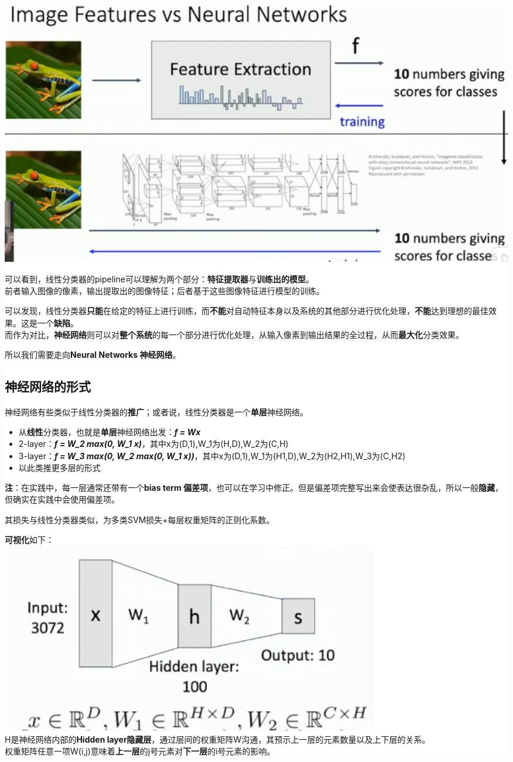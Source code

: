 ![](pictures/CV/lvsn.png)  

可以看到，线性分类器的pipeline可以理解为两个部分：**特征提取器**与**训练出的模型**。  
前者输入图像的像素，输出提取出的图像特征；后者基于这些图像特征进行模型的训练。  

可以发现，线性分类器**只能**在给定的特征上进行训练，而**不能**对自动特征本身以及系统的其他部分进行优化处理，**不能**达到理想的最佳效果。这是一个**缺陷**。  
而作为对比，**神经网络**则可以对**整个系统**的每一个部分进行优化处理，从输入像素到输出结果的全过程，从而**最大化**分类效果。  

所以我们需要走向**Neural Networks 神经网络**。  

## 神经网络的形式

神经网络有些类似于线性分类器的**推广**；或者说，线性分类器是一个**单层**神经网络。  

+ 从**线性**分类器，也就是**单层**神经网络出发：***f = Wx***  
+ 2-layer：***f = W_2 max(0, W_1 x)***，其中x为(D,1),W_1为(H,D),W_2为(C,H)  
+ 3-layer：***f = W_3 max(0, W_2 max(0, W_1 x))***，其中x为(D,1),W_1为(H1,D),W_2为(H2,H1),W_3为(C,H2)  
+ 以此类推更多层的形式  

**注**：在实践中，每一层通常还带有一个**bias term 偏差项**，也可以在学习中修正。但是偏差项完整写出来会使表达很杂乱，所以一般**隐藏**，但确实在实践中会使用偏差项。  

其损失与线性分类器类似，为多类SVM损失+每层权重矩阵的正则化系数。  

**可视化**如下：  
![](pictures/CV/vnetwork.png)  
H是神经网络内部的**Hidden layer隐藏层**，通过层间的权重矩阵W沟通，其预示上一层的元素数量以及上下层的关系。  
权重矩阵任意一项W(i,j)意味着**上一层**的j号元素对**下一层**的i号元素的影响。  
